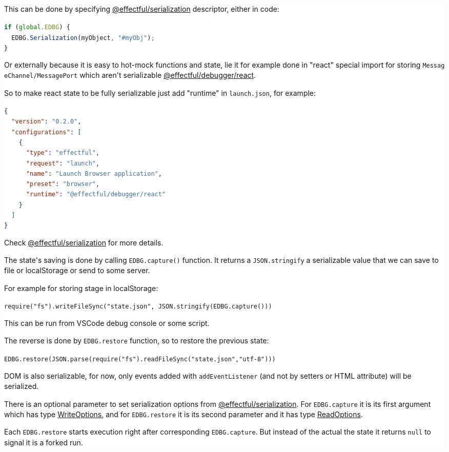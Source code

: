 This can be done by specifying [@effectful/serialization](../serialization) descriptor, either in code:

```javascript
if (global.EDBG) {
  EDBG.Serialization(myObject, "#myObj");
}
```

Or externally because it is easy to hot-mock functions and state, lie it for example done in "react" special import for storing `MessageChannel/MessagePort` which aren't serializable [@effectful/debugger/react](../debugger/src/react.ts).

So to make react state to be fully serializable just add "runtime" in `launch.json`, for example:

```json
{
  "version": "0.2.0",
  "configurations": [
    {
      "type": "effectful",
      "request": "launch",
      "name": "Launch Browser application",
      "preset": "browser",
      "runtime": "@effectful/debugger/react"
    }
  ]
}
```

Check [@effectful/serialization](../serialization) for more details.

The state's saving is done by calling `EDBG.capture()` function. It returns a `JSON.stringify` a serializable value that we can save to file or localStorage or send to some server.

For example for storing stage in localStorage:

```
require("fs").writeFileSync("state.json", JSON.stringify(EDBG.capture()))
```

This can be run from VSCode debug console or some script.

The reverse is done by `EDBG.restore` function, so to restore the previous state:

```
EDBG.restore(JSON.parse(require("fs").readFileSync("state.json","utf-8")))
```

DOM is also serializable, for now, only events added with `addEventListener` (and not by setters or HTML attribute) will be serialized.

There is an optional parameter to set serialization options from [@effectful/serialization](../serialization). For `EDBG.capture` it is its first argument which has type [WriteOptions](../serialization/api/interfaces/writeoptions.md), and for `EDBG.restore` it is its second parameter and it has type [ReadOptions](../serialization/api/interfaces/readoptions.md).

Each `EDBG.restore` starts execution right after corresponding `EDBG.capture`. But instead of the actual the state it returns `null` to signal it is a forked run.
